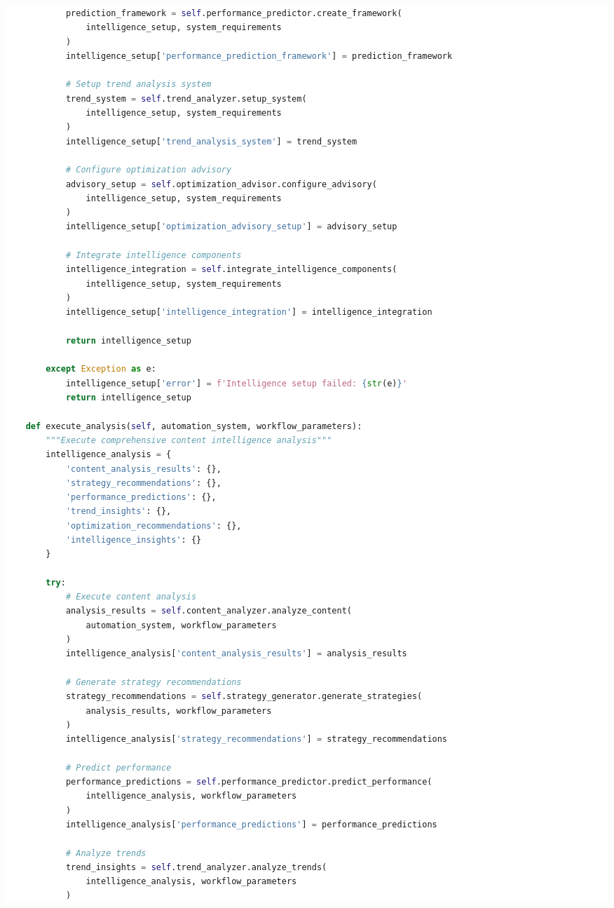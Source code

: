 ```python
            prediction_framework = self.performance_predictor.create_framework(
                intelligence_setup, system_requirements
            )
            intelligence_setup['performance_prediction_framework'] = prediction_framework
            
            # Setup trend analysis system
            trend_system = self.trend_analyzer.setup_system(
                intelligence_setup, system_requirements
            )
            intelligence_setup['trend_analysis_system'] = trend_system
            
            # Configure optimization advisory
            advisory_setup = self.optimization_advisor.configure_advisory(
                intelligence_setup, system_requirements
            )
            intelligence_setup['optimization_advisory_setup'] = advisory_setup
            
            # Integrate intelligence components
            intelligence_integration = self.integrate_intelligence_components(
                intelligence_setup, system_requirements
            )
            intelligence_setup['intelligence_integration'] = intelligence_integration
            
            return intelligence_setup
            
        except Exception as e:
            intelligence_setup['error'] = f'Intelligence setup failed: {str(e)}'
            return intelligence_setup
    
    def execute_analysis(self, automation_system, workflow_parameters):
        """Execute comprehensive content intelligence analysis"""
        intelligence_analysis = {
            'content_analysis_results': {},
            'strategy_recommendations': {},
            'performance_predictions': {},
            'trend_insights': {},
            'optimization_recommendations': {},
            'intelligence_insights': {}
        }
        
        try:
            # Execute content analysis
            analysis_results = self.content_analyzer.analyze_content(
                automation_system, workflow_parameters
            )
            intelligence_analysis['content_analysis_results'] = analysis_results
            
            # Generate strategy recommendations
            strategy_recommendations = self.strategy_generator.generate_strategies(
                analysis_results, workflow_parameters
            )
            intelligence_analysis['strategy_recommendations'] = strategy_recommendations
            
            # Predict performance
            performance_predictions = self.performance_predictor.predict_performance(
                intelligence_analysis, workflow_parameters
            )
            intelligence_analysis['performance_predictions'] = performance_predictions
            
            # Analyze trends
            trend_insights = self.trend_analyzer.analyze_trends(
                intelligence_analysis, workflow_parameters
            )
```